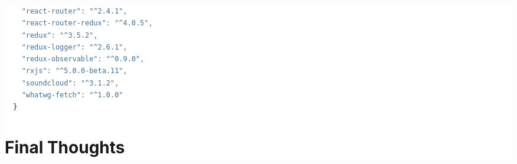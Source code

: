 ```javascript
    "react-router": "^2.4.1",
    "react-router-redux": "^4.0.5",
    "redux": "^3.5.2",
    "redux-logger": "^2.6.1",
    "redux-observable": "^0.9.0",
    "rxjs": "^5.0.0-beta.11",
    "soundcloud": "^3.1.2",
    "whatwg-fetch": "^1.0.0"
  }
```

# Final Thoughts

<SoundCloudClientAfterword />
